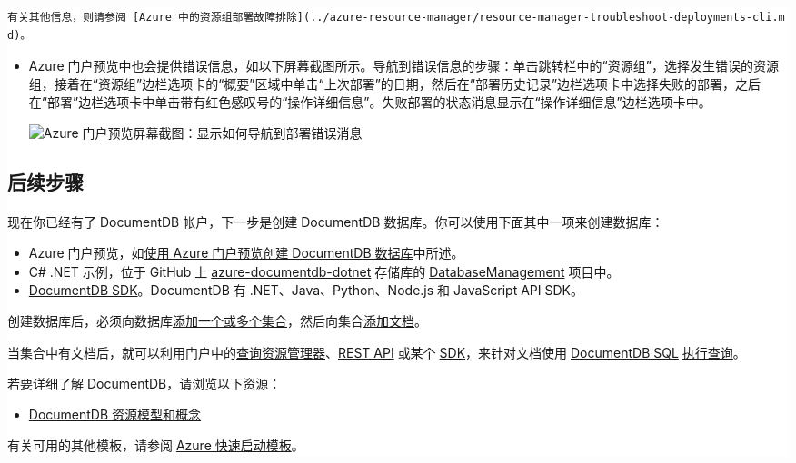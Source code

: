     有关其他信息，则请参阅 [Azure 中的资源组部署故障排除](../azure-resource-manager/resource-manager-troubleshoot-deployments-cli.md)。

- Azure 门户预览中也会提供错误信息，如以下屏幕截图所示。导航到错误信息的步骤：单击跳转栏中的“资源组”，选择发生错误的资源组，接着在“资源组”边栏选项卡的“概要”区域中单击“上次部署”的日期，然后在“部署历史记录”边栏选项卡中选择失败的部署，之后在“部署”边栏选项卡中单击带有红色感叹号的“操作详细信息”。失败部署的状态消息显示在“操作详细信息”边栏选项卡中。

    ![Azure 门户预览屏幕截图：显示如何导航到部署错误消息](./media/documentdb-automation-resource-manager-cli/portal-troubleshooting-deploy.png)  

## 后续步骤

现在你已经有了 DocumentDB 帐户，下一步是创建 DocumentDB 数据库。你可以使用下面其中一项来创建数据库：

- Azure 门户预览，如[使用 Azure 门户预览创建 DocumentDB 数据库](./documentdb-create-database.md)中所述。
- C# .NET 示例，位于 GitHub 上 [azure-documentdb-dotnet](https://github.com/Azure/azure-documentdb-net/tree/master/samples/code-samples) 存储库的 [DatabaseManagement](https://github.com/Azure/azure-documentdb-net/tree/master/samples/code-samples/DatabaseManagement) 项目中。
- [DocumentDB SDK](https://msdn.microsoft.com/zh-cn/library/azure/dn781482.aspx)。DocumentDB 有 .NET、Java、Python、Node.js 和 JavaScript API SDK。

创建数据库后，必须向数据库[添加一个或多个集合](./documentdb-create-collection.md)，然后向集合[添加文档](./documentdb-view-json-document-explorer.md)。

当集合中有文档后，就可以利用门户中的[查询资源管理器](./documentdb-query-collections-query-explorer.md)、[REST API](https://msdn.microsoft.com/zh-cn/library/azure/dn781481.aspx) 或某个 [SDK](https://msdn.microsoft.com/zh-cn/library/azure/dn781482.aspx)，来针对文档使用 [DocumentDB SQL](./documentdb-sql-query.md) [执行查询](./documentdb-sql-query.md#executing-sql-queries)。

若要详细了解 DocumentDB，请浏览以下资源：

- [DocumentDB 资源模型和概念](./documentdb-resources.md)

有关可用的其他模板，请参阅 [Azure 快速启动模板](https://azure.microsoft.com/documentation/templates/)。



[distribute-globally]: ./documentdb-distribute-data-globally.md
[scaling-globally]: ./documentdb-distribute-data-globally.md#scaling-across-the-planet/

